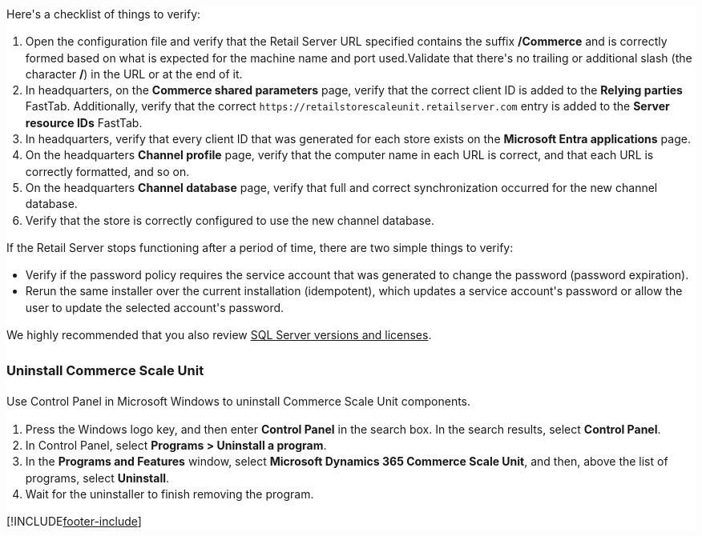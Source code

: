 Here's a checklist of things to verify:

1. Open the configuration file and verify that the Retail Server URL specified contains the suffix **/Commerce** and is correctly formed based on what is expected for the machine name and port used.Validate that there's no trailing or additional slash (the character **/**) in the URL or at the end of it.
2. In headquarters, on the **Commerce shared parameters** page, verify that the correct client ID is added to the **Relying parties** FastTab. Additionally, verify that the correct `https://retailstorescaleunit.retailserver.com` entry is added to the **Server resource IDs** FastTab.
3. In headquarters, verify that every client ID that was generated for each store exists on the **Microsoft Entra applications** page.
4. On the headquarters **Channel profile** page, verify that the computer name in each URL is correct, and that each URL is correctly formatted, and so on.
5. On the headquarters **Channel database** page, verify that full and correct synchronization occurred for the new channel database.
6. Verify that the store is correctly configured to use the new channel database.

If the Retail Server stops functioning after a period of time, there are two simple things to verify:

- Verify if the password policy requires the service account that was generated to change the password (password expiration).
- Rerun the same installer over the current installation (idempotent), which updates a service account's password or allow the user to update the selected account's password.

We highly recommended that you also review [SQL Server versions and licenses](../dev-itpro/implementation-considerations-cdx.md#sql-server-versions-and-licenses).

### Uninstall Commerce Scale Unit

Use Control Panel in Microsoft Windows to uninstall Commerce Scale Unit components.

1. Press the Windows logo key, and then enter **Control Panel** in the search box. In the search results, select **Control Panel**.
2. In Control Panel, select **Programs \> Uninstall a program**.
3. In the **Programs and Features** window, select **Microsoft Dynamics 365 Commerce Scale Unit**, and then, above the list of programs, select **Uninstall**.
4. Wait for the uninstaller to finish removing the program.


[!INCLUDE[footer-include](../../includes/footer-banner.md)]
